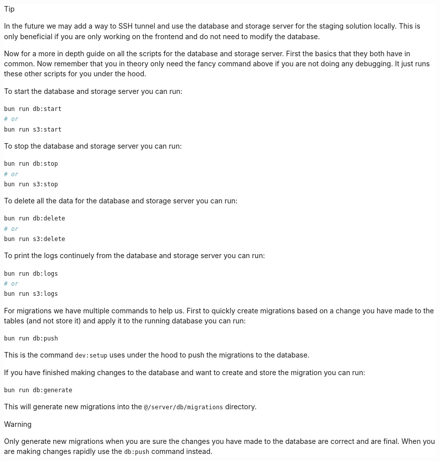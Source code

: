 > [!TIP]
> In the future we may add a way to SSH tunnel and use the database and storage server for the staging solution locally. This is only beneficial if you are only working on the frontend and do not need to modify the database.

Now for a more in depth guide on all the scripts for the database and storage server. First the basics that they both have in common. Now remember that you in theory only need the fancy command above if you are not doing any debugging. It just runs these other scripts for you under the hood.

To start the database and storage server you can run:

```bash
bun run db:start
# or
bun run s3:start
```

To stop the database and storage server you can run:

```bash
bun run db:stop
# or
bun run s3:stop
```

To delete all the data for the database and storage server you can run:

```bash
bun run db:delete
# or
bun run s3:delete
```

To print the logs continuely from the database and storage server you can run:

```bash
bun run db:logs
# or
bun run s3:logs
```

For migrations we have multiple commands to help us. First to quickly create migrations based on a change you have made to the tables (and not store it) and apply it to the running database you can run:

```bash
bun run db:push
```

This is the command `dev:setup` uses under the hood to push the migrations to the database.

If you have finished making changes to the database and want to create and store the migration you can run:

```bash
bun run db:generate
```

This will generate new migrations into the `@/server/db/migrations` directory.

> [!WARNING]
> Only generate new migrations when you are sure the changes you have made to the database are correct and are final. When you are making changes rapidly use the `db:push` command instead.
